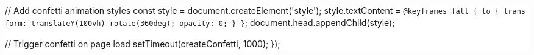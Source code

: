   // Add confetti animation styles
  const style = document.createElement('style');
  style.textContent = `
    @keyframes fall {
      to {
        transform: translateY(100vh) rotate(360deg);
        opacity: 0;
      }
    }
  `;
  document.head.appendChild(style);
  
  // Trigger confetti on page load
  setTimeout(createConfetti, 1000);
});
</script>
